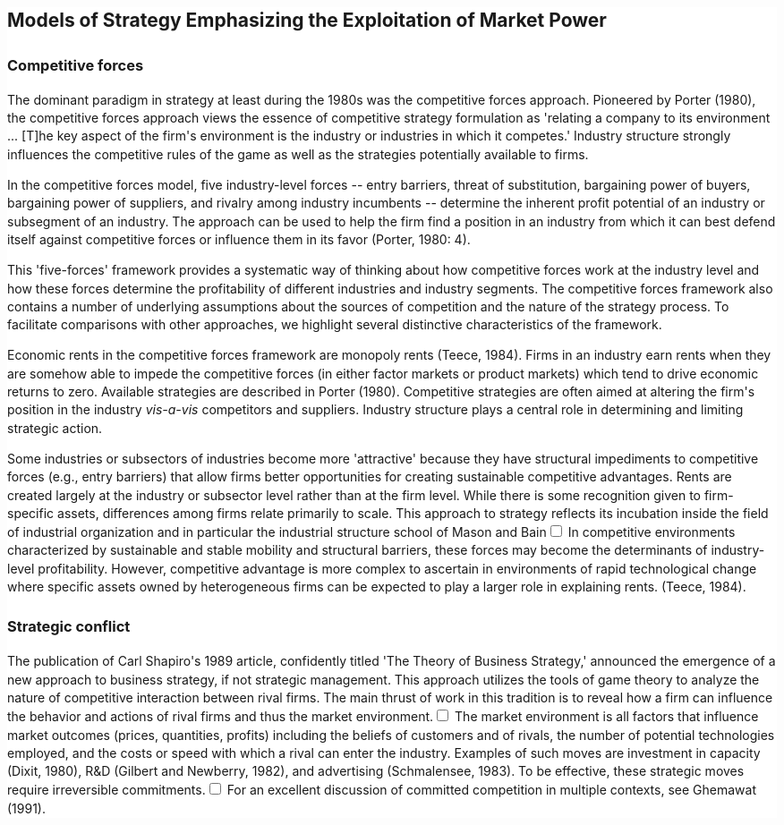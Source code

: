 ## Models of Strategy Emphasizing the Exploitation of Market Power

### Competitive forces


The dominant paradigm in strategy at least during the 1980s was the competitive forces approach. Pioneered by Porter (1980), the competitive forces approach views the essence of competitive strategy formulation as 'relating a company to its environment ... [T]he key aspect of the firm's environment is the industry or industries in which it competes.' Industry structure strongly influences the competitive rules of the game as well as the strategies potentially available to firms.

In the competitive forces model, five industry-level forces -- entry barriers, threat of substitution, bargaining power of buyers, bargaining power of suppliers, and rivalry among industry incumbents -- determine the inherent profit potential of an industry or subsegment of an industry. The approach can be used to help the firm find a position in an industry from which it can best defend itself against competitive forces or influence them in its favor (Porter, 1980: 4).

This 'five-forces' framework provides a systematic way of thinking about how competitive forces work at the industry level and how these forces determine the profitability of different industries and industry segments. The competitive forces framework also contains a number of underlying assumptions about the sources of competition and the nature of the strategy process. To facilitate comparisons with other approaches, we highlight several distinctive characteristics of the framework.

Economic rents in the competitive forces framework are monopoly rents (Teece, 1984). Firms in an industry earn rents when they are somehow able to impede the competitive forces (in either factor markets or product markets) which tend to drive economic returns to zero. Available strategies are described in Porter (1980). Competitive strategies are often aimed at altering the firm's position in the industry *vis-a-vis* competitors and suppliers. Industry structure plays a central role in determining and limiting strategic action.

Some industries or subsectors of industries become more 'attractive' because they have structural impediments to competitive forces (e.g., entry barriers) that allow firms better opportunities for creating sustainable competitive advantages. Rents are created largely at the industry or subsector level rather than at the firm level. While there is some recognition given to firm-specific assets, differences among firms relate primarily to scale. This approach to strategy reflects its incubation inside the field of industrial organization and in particular the industrial structure school of Mason and Bain<label for="sn-3" class="margin-toggle sidenote-number"></label><input type="checkbox" id="sn-3" class="margin-toggle"/>
<span class="sidenote">
In competitive environments characterized by sustainable and stable mobility and structural barriers, these forces may become the determinants of industry-level profitability. However, competitive advantage is more complex to ascertain in environments of rapid technological change where specific assets owned by heterogeneous firms can be expected to play a larger role in explaining rents.</span> (Teece, 1984).

### Strategic conflict

The publication of Carl Shapiro's 1989 article, confidently titled 'The Theory of Business Strategy,' announced the emergence of a new approach to business strategy, if not strategic management. This approach utilizes the tools of game theory to analyze the nature of competitive interaction between rival firms. The main thrust of work in this tradition is to reveal how a firm can influence the behavior and actions of rival firms and thus the market environment.<label for="sn-4" class="margin-toggle sidenote-number"></label><input type="checkbox" id="sn-4" class="margin-toggle"/>
<span class="sidenote">
The market environment is all factors that influence market outcomes (prices, quantities, profits) including the beliefs of customers and of rivals, the number of potential technologies employed, and the costs or speed with which a rival can enter the industry.
</span> Examples of such moves are investment in capacity (Dixit, 1980), R&D (Gilbert and Newberry, 1982), and advertising (Schmalensee, 1983). To be effective, these strategic moves require irreversible commitments.<label for="sn-5" class="margin-toggle sidenote-number"></label><input type="checkbox" id="sn-5" class="margin-toggle"/>
<span class="sidenote">
For an excellent discussion of committed competition in multiple contexts, see Ghemawat (1991).